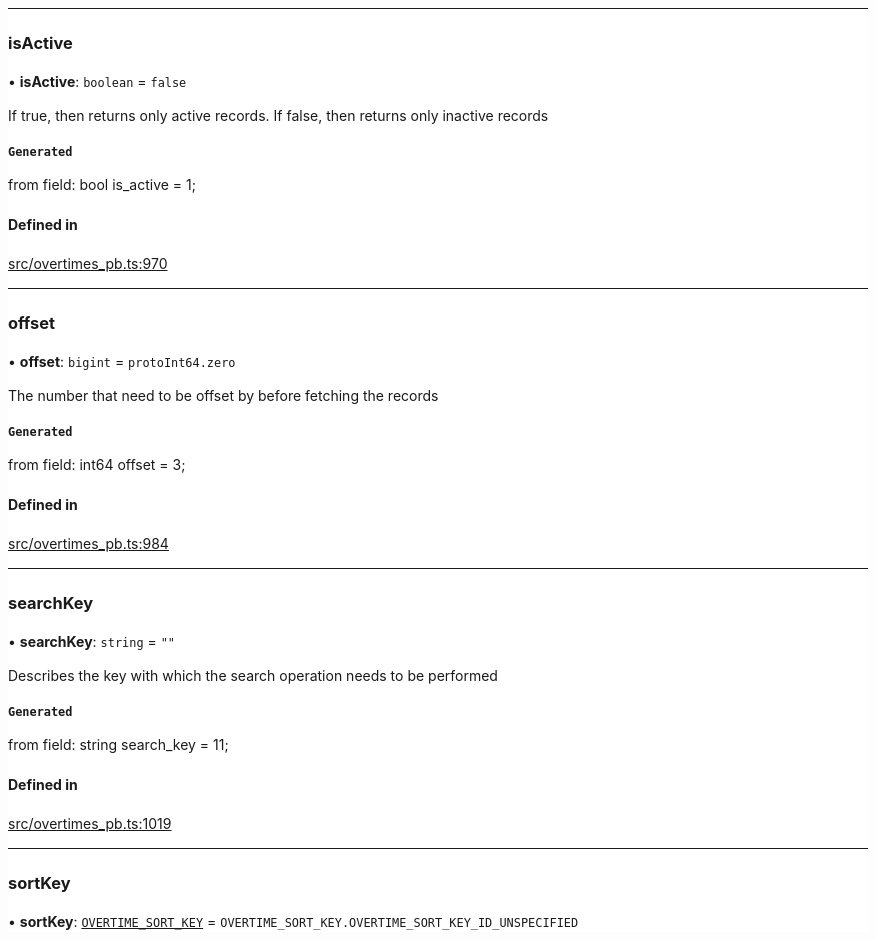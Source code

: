___

### isActive

• **isActive**: `boolean` = `false`

If true, then returns only active records. If false, then returns only inactive records

**`Generated`**

from field: bool is_active = 1;

#### Defined in

[src/overtimes_pb.ts:970](https://github.com/Unaxiom/genesis-ts-sdk/blob/a265138/src/overtimes_pb.ts#L970)

___

### offset

• **offset**: `bigint` = `protoInt64.zero`

The number that need to be offset by before fetching the records

**`Generated`**

from field: int64 offset = 3;

#### Defined in

[src/overtimes_pb.ts:984](https://github.com/Unaxiom/genesis-ts-sdk/blob/a265138/src/overtimes_pb.ts#L984)

___

### searchKey

• **searchKey**: `string` = `""`

Describes the key with which the search operation needs to be performed

**`Generated`**

from field: string search_key = 11;

#### Defined in

[src/overtimes_pb.ts:1019](https://github.com/Unaxiom/genesis-ts-sdk/blob/a265138/src/overtimes_pb.ts#L1019)

___

### sortKey

• **sortKey**: [`OVERTIME_SORT_KEY`](../enums/OVERTIME_SORT_KEY.md) = `OVERTIME_SORT_KEY.OVERTIME_SORT_KEY_ID_UNSPECIFIED`
